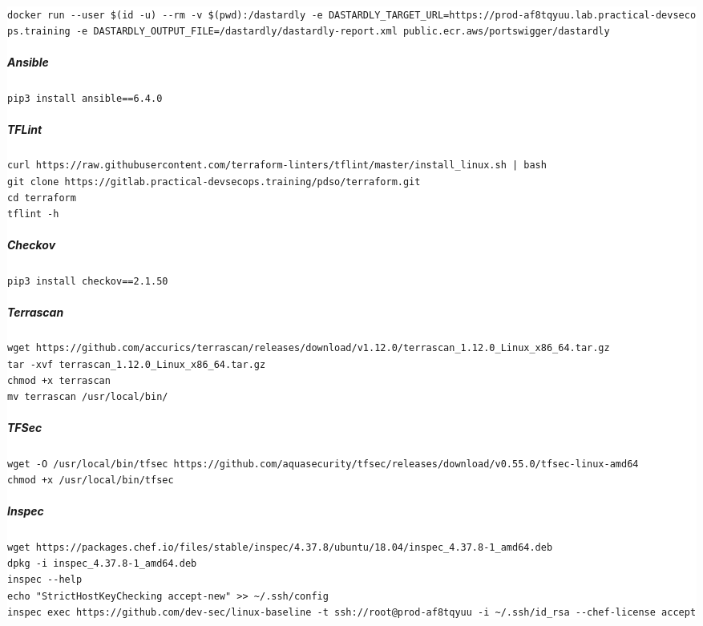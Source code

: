 ```
docker run --user $(id -u) --rm -v $(pwd):/dastardly -e DASTARDLY_TARGET_URL=https://prod-af8tqyuu.lab.practical-devsecops.training -e DASTARDLY_OUTPUT_FILE=/dastardly/dastardly-report.xml public.ecr.aws/portswigger/dastardly
```
##### Ansible
```
pip3 install ansible==6.4.0
```
##### TFLint
```
curl https://raw.githubusercontent.com/terraform-linters/tflint/master/install_linux.sh | bash
git clone https://gitlab.practical-devsecops.training/pdso/terraform.git
cd terraform
tflint -h
```
##### Checkov
```
pip3 install checkov==2.1.50
```
##### Terrascan
```
wget https://github.com/accurics/terrascan/releases/download/v1.12.0/terrascan_1.12.0_Linux_x86_64.tar.gz
tar -xvf terrascan_1.12.0_Linux_x86_64.tar.gz
chmod +x terrascan
mv terrascan /usr/local/bin/
```
##### TFSec
```
wget -O /usr/local/bin/tfsec https://github.com/aquasecurity/tfsec/releases/download/v0.55.0/tfsec-linux-amd64
chmod +x /usr/local/bin/tfsec

```
##### Inspec
```
wget https://packages.chef.io/files/stable/inspec/4.37.8/ubuntu/18.04/inspec_4.37.8-1_amd64.deb
dpkg -i inspec_4.37.8-1_amd64.deb
inspec --help
echo "StrictHostKeyChecking accept-new" >> ~/.ssh/config
inspec exec https://github.com/dev-sec/linux-baseline -t ssh://root@prod-af8tqyuu -i ~/.ssh/id_rsa --chef-license accept
```
